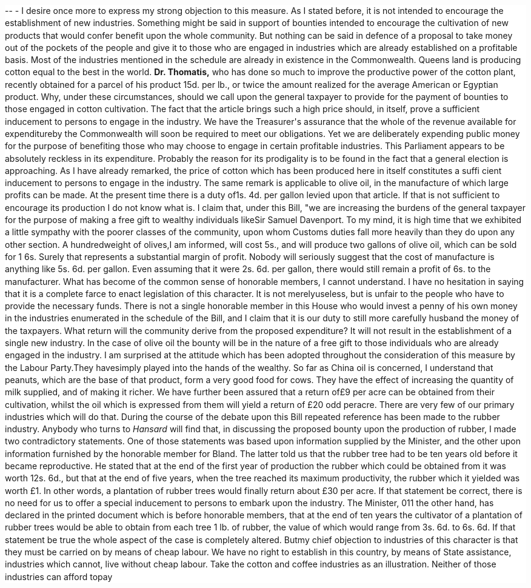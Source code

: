 -- - I desire once more to express my strong objection to this measure. As I stated before, it is not intended to encourage the establishment of new industries. Something might be said in support of bounties intended to encourage the cultivation of new products that would confer benefit upon the whole community. But nothing can be said in defence of a proposal to take money out of the pockets of the people and give it to those who are engaged in industries which are already established on a profitable basis. Most of the industries mentioned in the schedule are already in existence in the Commonwealth. Queens land is producing cotton equal to the best in the world.  **Dr. Thomatis,**  who has done so much to improve the productive power of the cotton plant, recently obtained for a parcel of his product 15d. per lb., or twice the amount realized for the average American or Egyptian product. Why, under these circumstances, should we call upon the general taxpayer to provide for the payment of bounties to those engaged in cotton cultivation. The fact that the article brings such a high price should, in itself, prove a sufficient inducement to persons to engage in the industry. We have the Treasurer's assurance that the whole of the revenue available for expenditureby the Commonwealth will soon be required to meet our obligations. Yet we are deliberately expending public money for the purpose of benefiting those who may choose to engage in certain profitable industries. This Parliament appears to be absolutely reckless in its expenditure. Probably the reason for its prodigality is to be found in the fact that a general election is approaching. As I have already remarked, the price of cotton which has been produced here in itself constitutes a suffi cient inducement to persons to engage in the industry. The same remark is applicable to olive oil, in the manufacture of which large profits can be made. At the present time there is a duty of1s. 4d. per gallon levied upon that article. If that is not sufficient to encourage its production I do not know what is. I claim that, under this Bill, "we are increasing the burdens of the general taxpayer for the purpose of making a free gift to wealthy individuals likeSir Samuel Davenport. To my mind, it is high time that we exhibited a little sympathy with the poorer classes of the community, upon whom Customs duties fall more heavily than they do upon any other section. A hundredweight of olives,I am informed, will cost 5s., and will produce two gallons of olive oil, which can be sold for 1 6s. Surely that represents a substantial margin of profit. Nobody will seriously suggest that the cost of manufacture is anything like 5s. 6d. per gallon. Even assuming that it were 2s. 6d. per gallon, there would still remain a profit of 6s. to the manufacturer. What has become of the common sense of honorable members, I cannot understand. I have no hesitation in saying that it is a complete farce to enact legislation of this character. It is not merelyuseless, but is unfair to the people who have to provide the necessary funds. There is not a single honorable member in this House who would invest a penny of his own money in the industries enumerated in the schedule of the Bill, and I claim that it is our duty to still more carefully husband the money of the taxpayers. What return will the community derive from the proposed expenditure? It will not result in the establishment of a single new industry. In the case of olive oil the bounty will be in the nature of a free gift to those individuals who are already engaged in the industry. I am surprised at the attitude which has been adopted throughout the consideration of this measure by the Labour Party.They havesimply played into the hands of the wealthy. So far as China oil is concerned, I understand that peanuts, which are the base of that product, form a very good food for cows. They have the effect of increasing the quantity of milk supplied, and of making it richer. We have further been assured that a return of£9 per acre can be obtained from their cultivation, whilst the oil which is expressed from them will yield a return of £20 odd peracre. There are very few of our primary industries which will do that. During the course of the debate upon this Bill repeated reference has been made to the rubber industry. Anybody who turns to  *Hansard*  will find that, in discussing the proposed bounty upon the production of rubber, I made two contradictory statements. One of those statements was based upon information supplied by the Minister, and the other upon information furnished by the honorable member for Bland. The latter told us that the rubber tree had to be ten years old before it became reproductive. He stated that at the end of the first year of production the rubber which could be obtained from it was worth 12s. 6d., but that at the end of five years, when the tree reached its maximum productivity, the rubber which it yielded was worth £1. In other words, a plantation of rubber trees would finally return about £30 per acre. If that statement be correct, there is no need for us to offer a special inducement to persons to embark upon the industry. The Minister, 011 the other hand, has declared in the printed document which is before honorable members, that at the end of ten years the cultivator of a plantation of rubber trees would be able to obtain from each tree 1 lb. of rubber, the value of which would range from 3s. 6d. to 6s. 6d. If that statement be true the whole aspect of the case is completely altered. Butmy chief objection to industries of this character is that they must be carried on by means of cheap labour. We have no right to establish in this country, by means of State assistance, industries which cannot, live without cheap labour. Take the cotton and coffee industries as an illustration. Neither of those industries can afford topay